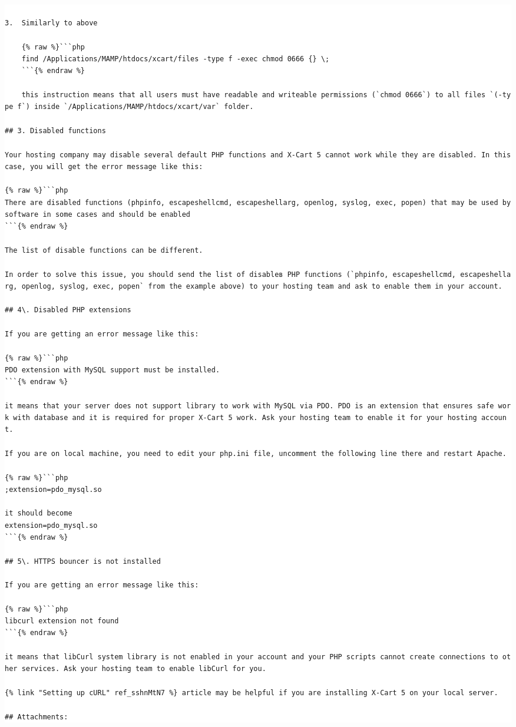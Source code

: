 ```{% endraw %}

3.  Similarly to above

    {% raw %}```php
    find /Applications/MAMP/htdocs/xcart/files -type f -exec chmod 0666 {} \;
    ```{% endraw %}

    this instruction means that all users must have readable and writeable permissions (`chmod 0666`) to all files `(-type f`) inside `/Applications/MAMP/htdocs/xcart/var` folder.

## 3. Disabled functions

Your hosting company may disable several default PHP functions and X-Cart 5 cannot work while they are disabled. In this case, you will get the error message like this:

{% raw %}```php
There are disabled functions (phpinfo, escapeshellcmd, escapeshellarg, openlog, syslog, exec, popen) that may be used by software in some cases and should be enabled
```{% endraw %}

The list of disable functions can be different.

In order to solve this issue, you should send the list of disableв PHP functions (`phpinfo, escapeshellcmd, escapeshellarg, openlog, syslog, exec, popen` from the example above) to your hosting team and ask to enable them in your account.

## 4\. Disabled PHP extensions

If you are getting an error message like this: 

{% raw %}```php
PDO extension with MySQL support must be installed.
```{% endraw %}

it means that your server does not support library to work with MySQL via PDO. PDO is an extension that ensures safe work with database and it is required for proper X-Cart 5 work. Ask your hosting team to enable it for your hosting account.

If you are on local machine, you need to edit your php.ini file, uncomment the following line there and restart Apache.

{% raw %}```php
;extension=pdo_mysql.so

it should become
extension=pdo_mysql.so
```{% endraw %}

## 5\. HTTPS bouncer is not installed

If you are getting an error message like this:

{% raw %}```php
libcurl extension not found
```{% endraw %}

it means that libCurl system library is not enabled in your account and your PHP scripts cannot create connections to other services. Ask your hosting team to enable libCurl for you.

{% link "Setting up cURL" ref_sshnMtN7 %} article may be helpful if you are installing X-Cart 5 on your local server.

## Attachments:

```